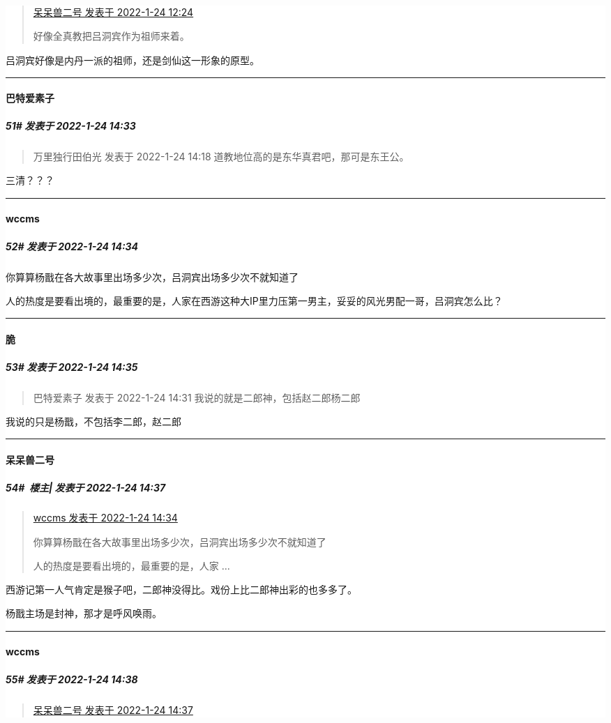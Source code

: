 <blockquote><a href="httphttps://bbs.saraba1st.com/2b/forum.php?mod=redirect&amp;goto=findpost&amp;pid=54410831&amp;ptid=2049013" target="_blank">呆呆兽二号 发表于 2022-1-24 12:24</a>

好像全真教把吕洞宾作为祖师来着。</blockquote>
吕洞宾好像是内丹一派的祖师，还是剑仙这一形象的原型。

*****

####  巴特爱素子  
##### 51#       发表于 2022-1-24 14:33

<blockquote>万里独行田伯光 发表于 2022-1-24 14:18
道教地位高的是东华真君吧，那可是东王公。</blockquote>
三清？？？

*****

####  wccms  
##### 52#       发表于 2022-1-24 14:34

你算算杨戬在各大故事里出场多少次，吕洞宾出场多少次不就知道了

人的热度是要看出境的，最重要的是，人家在西游这种大IP里力压第一男主，妥妥的风光男配一哥，吕洞宾怎么比？

*****

####  脆  
##### 53#       发表于 2022-1-24 14:35

<blockquote>巴特爱素子 发表于 2022-1-24 14:31
我说的就是二郎神，包括赵二郎杨二郎</blockquote>
我说的只是杨戬，不包括李二郎，赵二郎

*****

####  呆呆兽二号  
##### 54#         楼主| 发表于 2022-1-24 14:37

<blockquote><a href="httphttps://bbs.saraba1st.com/2b/forum.php?mod=redirect&amp;goto=findpost&amp;pid=54412493&amp;ptid=2049013" target="_blank">wccms 发表于 2022-1-24 14:34</a>

你算算杨戬在各大故事里出场多少次，吕洞宾出场多少次不就知道了

人的热度是要看出境的，最重要的是，人家 ...</blockquote>
西游记第一人气肯定是猴子吧，二郎神没得比。戏份上比二郎神出彩的也多多了。

杨戬主场是封神，那才是呼风唤雨。

*****

####  wccms  
##### 55#       发表于 2022-1-24 14:38

<blockquote><a href="httphttps://bbs.saraba1st.com/2b/forum.php?mod=redirect&amp;goto=findpost&amp;pid=54412523&amp;ptid=2049013" target="_blank">呆呆兽二号 发表于 2022-1-24 14:37</a>
